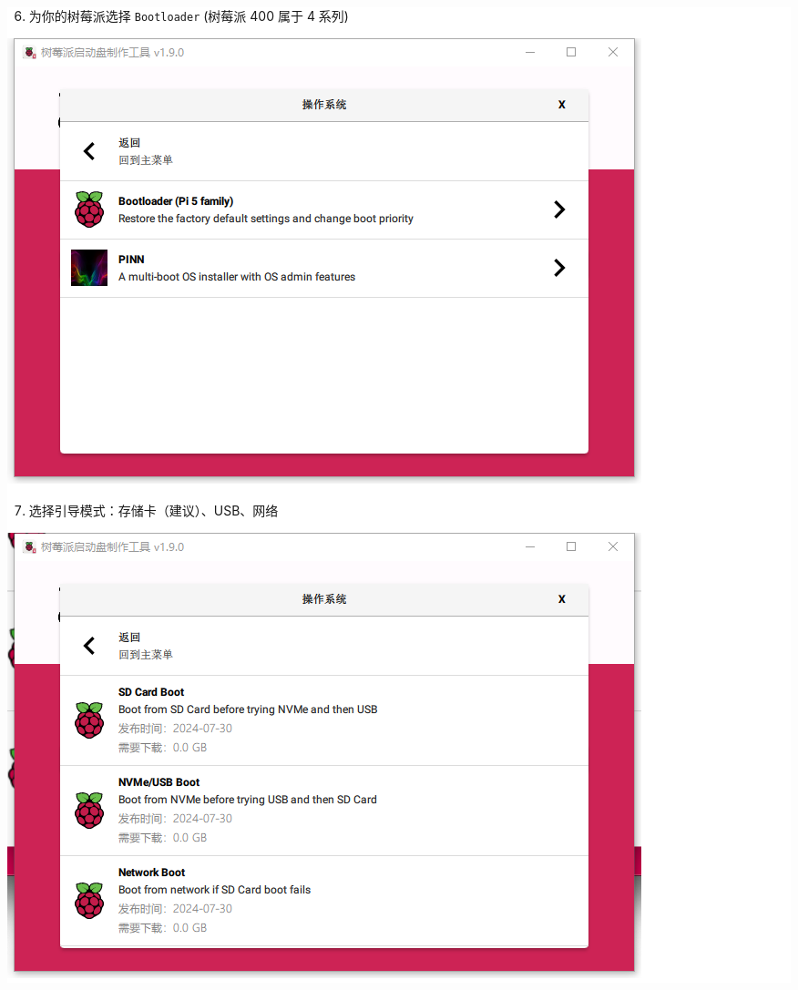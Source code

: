 6. 为你的树莓派选择 `Bootloader` (树莓派 400 属于 4 系列)

![为你的树莓派选择 `Bootloader`](../.gitbook/assets/bootloader-family-select.png)

7. 选择引导模式：存储卡（建议）、USB、网络

![选择你的存储设备](../.gitbook/assets/bootloader-storage-select.png)
